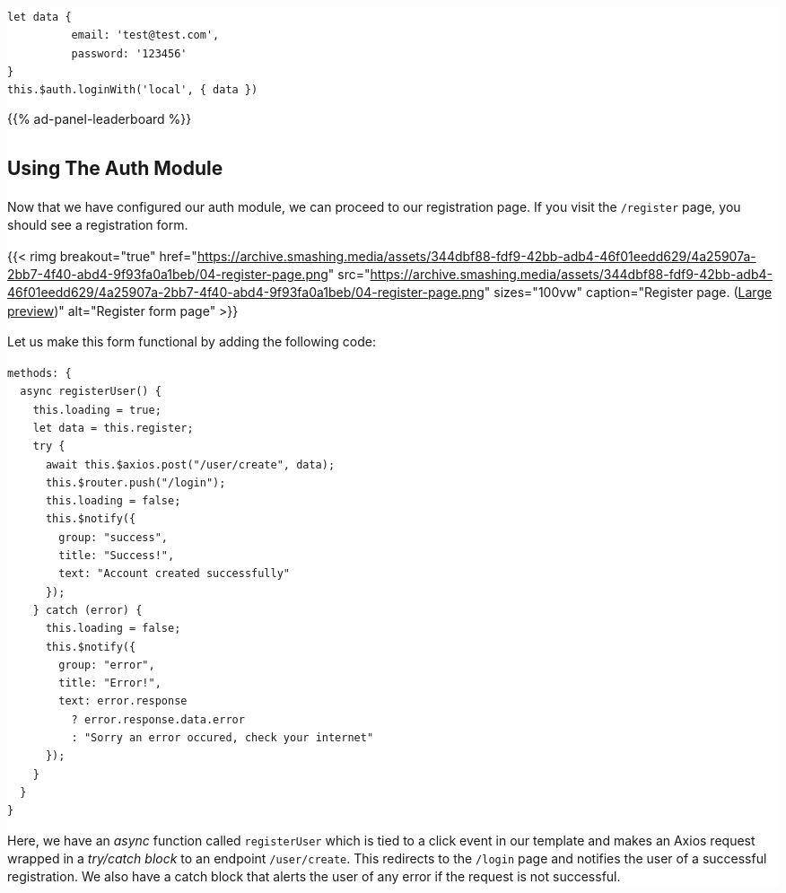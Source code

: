 <pre><code class="language-javascript">let data {
          email: 'test@test.com',
          password: '123456'
}
this.$auth.loginWith('local', { data })
</code></pre>

{{% ad-panel-leaderboard %}}

## Using The Auth Module

Now that we have configured our auth module, we can proceed to our registration page. If you visit the `/register` page, you should see a registration form. 

{{< rimg breakout="true" href="https://archive.smashing.media/assets/344dbf88-fdf9-42bb-adb4-46f01eedd629/4a25907a-2bb7-4f40-abd4-9f93fa0a1beb/04-register-page.png" src="https://archive.smashing.media/assets/344dbf88-fdf9-42bb-adb4-46f01eedd629/4a25907a-2bb7-4f40-abd4-9f93fa0a1beb/04-register-page.png" sizes="100vw" caption="Register page. (<a href='https://archive.smashing.media/assets/344dbf88-fdf9-42bb-adb4-46f01eedd629/4a25907a-2bb7-4f40-abd4-9f93fa0a1beb/04-register-page.png'>Large preview</a>)" alt="Register form page" >}}

Let us make this form functional by adding the following code:

<pre><code class="language-javascript">methods: {
  async registerUser() {
    this.loading = true;
    let data = this.register;
    try {
      await this.$axios.post("/user/create", data);
      this.$router.push("/login");
      this.loading = false;
      this.$notify({
        group: "success",
        title: "Success!",
        text: "Account created successfully"
      });
    } catch (error) {
      this.loading = false;
      this.$notify({
        group: "error",
        title: "Error!",
        text: error.response
          ? error.response.data.error
          : "Sorry an error occured, check your internet"
      });
    }
  }
}</code></pre>

Here, we have an *async* function called `registerUser` which is tied to a click event in our template and makes an Axios request wrapped in a *try/catch block* to an endpoint `/user/create`. This redirects to the `/login` page and notifies the user of a successful registration. We also have a catch block that alerts the user of any error if the request is not successful. 
